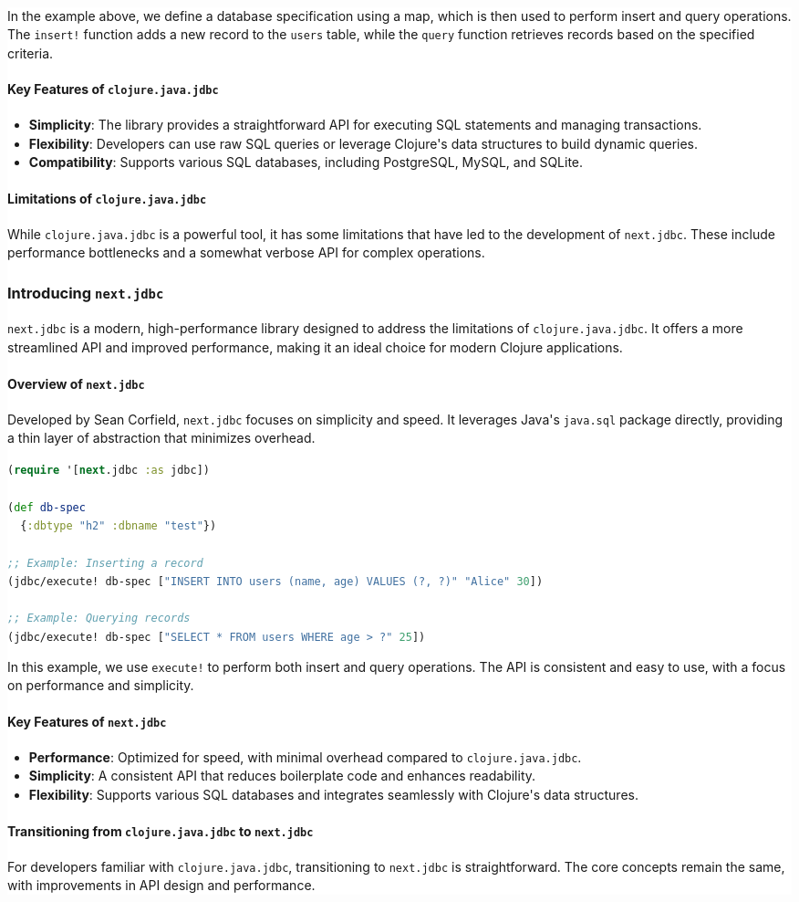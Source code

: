 In the example above, we define a database specification using a map, which is then used to perform insert and query operations. The `insert!` function adds a new record to the `users` table, while the `query` function retrieves records based on the specified criteria.

#### Key Features of `clojure.java.jdbc`

- **Simplicity**: The library provides a straightforward API for executing SQL statements and managing transactions.
- **Flexibility**: Developers can use raw SQL queries or leverage Clojure's data structures to build dynamic queries.
- **Compatibility**: Supports various SQL databases, including PostgreSQL, MySQL, and SQLite.

#### Limitations of `clojure.java.jdbc`

While `clojure.java.jdbc` is a powerful tool, it has some limitations that have led to the development of `next.jdbc`. These include performance bottlenecks and a somewhat verbose API for complex operations.

### Introducing `next.jdbc`

`next.jdbc` is a modern, high-performance library designed to address the limitations of `clojure.java.jdbc`. It offers a more streamlined API and improved performance, making it an ideal choice for modern Clojure applications.

#### Overview of `next.jdbc`

Developed by Sean Corfield, `next.jdbc` focuses on simplicity and speed. It leverages Java's `java.sql` package directly, providing a thin layer of abstraction that minimizes overhead.

```clojure
(require '[next.jdbc :as jdbc])

(def db-spec
  {:dbtype "h2" :dbname "test"})

;; Example: Inserting a record
(jdbc/execute! db-spec ["INSERT INTO users (name, age) VALUES (?, ?)" "Alice" 30])

;; Example: Querying records
(jdbc/execute! db-spec ["SELECT * FROM users WHERE age > ?" 25])
```

In this example, we use `execute!` to perform both insert and query operations. The API is consistent and easy to use, with a focus on performance and simplicity.

#### Key Features of `next.jdbc`

- **Performance**: Optimized for speed, with minimal overhead compared to `clojure.java.jdbc`.
- **Simplicity**: A consistent API that reduces boilerplate code and enhances readability.
- **Flexibility**: Supports various SQL databases and integrates seamlessly with Clojure's data structures.

#### Transitioning from `clojure.java.jdbc` to `next.jdbc`

For developers familiar with `clojure.java.jdbc`, transitioning to `next.jdbc` is straightforward. The core concepts remain the same, with improvements in API design and performance.
